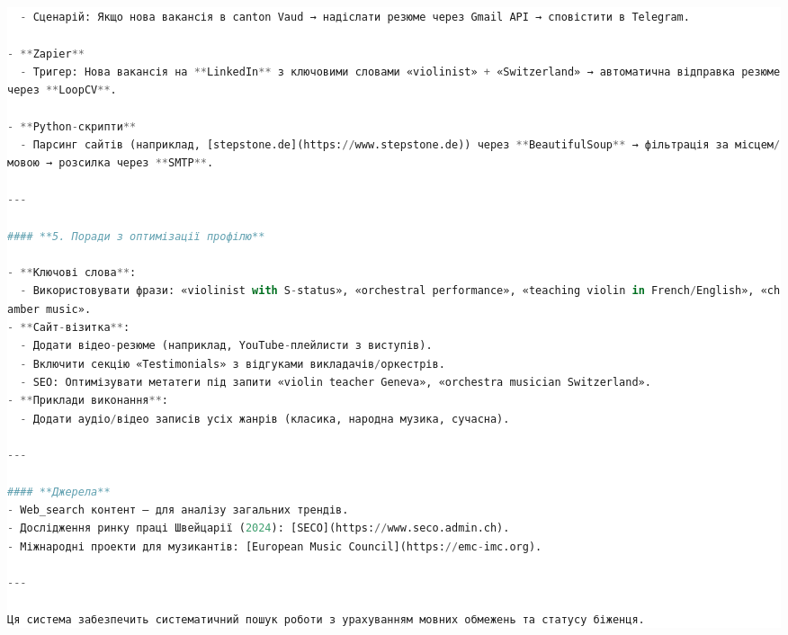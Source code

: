 ```python
  - Сценарій: Якщо нова вакансія в canton Vaud → надіслати резюме через Gmail API → сповістити в Telegram.  

- **Zapier**  
  - Тригер: Нова вакансія на **LinkedIn** з ключовими словами «violinist» + «Switzerland» → автоматична відправка резюме через **LoopCV**.  

- **Python-скрипти**  
  - Парсинг сайтів (наприклад, [stepstone.de](https://www.stepstone.de)) через **BeautifulSoup** → фільтрація за місцем/мовою → розсилка через **SMTP**.  

---

#### **5. Поради з оптимізації профілю**  

- **Ключові слова**:  
  - Використовувати фрази: «violinist with S-status», «orchestral performance», «teaching violin in French/English», «chamber music».  
- **Сайт-візитка**:  
  - Додати відео-резюме (наприклад, YouTube-плейлисти з виступів).  
  - Включити секцію «Testimonials» з відгуками викладачів/оркестрів.  
  - SEO: Оптимізувати метатеги під запити «violin teacher Geneva», «orchestra musician Switzerland».  
- **Приклади виконання**:  
  - Додати аудіо/відео записів усіх жанрів (класика, народна музика, сучасна).  

---

#### **Джерела**  
- Web_search контент – для аналізу загальних трендів.  
- Дослідження ринку праці Швейцарії (2024): [SECO](https://www.seco.admin.ch).  
- Міжнародні проекти для музикантів: [European Music Council](https://emc-imc.org).  

--- 

Ця система забезпечить систематичний пошук роботи з урахуванням мовних обмежень та статусу біженця.

